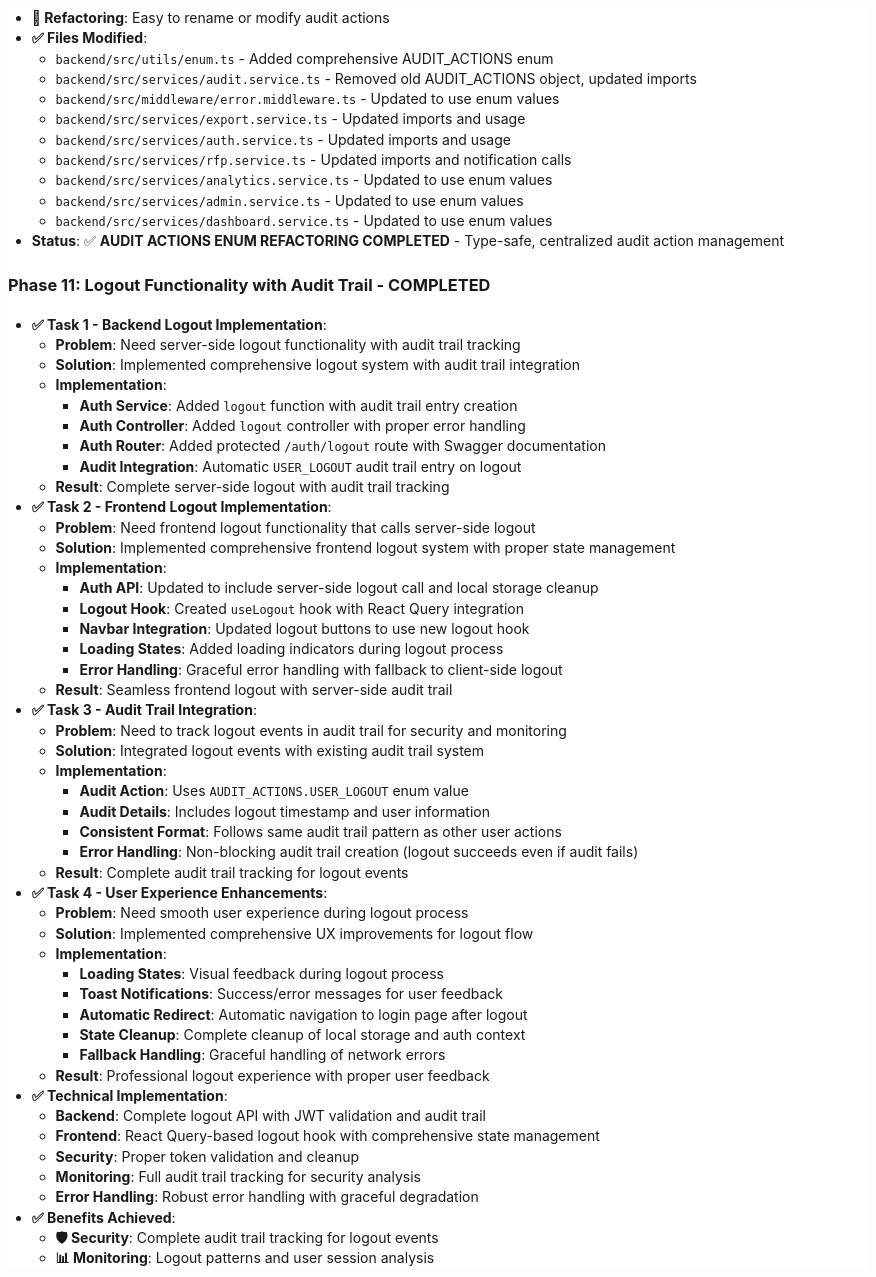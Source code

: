   - **🔄 Refactoring**: Easy to rename or modify audit actions
- **✅ Files Modified**:
  - `backend/src/utils/enum.ts` - Added comprehensive AUDIT_ACTIONS enum
  - `backend/src/services/audit.service.ts` - Removed old AUDIT_ACTIONS object, updated imports
  - `backend/src/middleware/error.middleware.ts` - Updated to use enum values
  - `backend/src/services/export.service.ts` - Updated imports and usage
  - `backend/src/services/auth.service.ts` - Updated imports and usage
  - `backend/src/services/rfp.service.ts` - Updated imports and notification calls
  - `backend/src/services/analytics.service.ts` - Updated to use enum values
  - `backend/src/services/admin.service.ts` - Updated to use enum values
  - `backend/src/services/dashboard.service.ts` - Updated to use enum values
- **Status**: ✅ **AUDIT ACTIONS ENUM REFACTORING COMPLETED** - Type-safe, centralized audit action management

### **Phase 11: Logout Functionality with Audit Trail - COMPLETED**
- **✅ Task 1 - Backend Logout Implementation**:
  - **Problem**: Need server-side logout functionality with audit trail tracking
  - **Solution**: Implemented comprehensive logout system with audit trail integration
  - **Implementation**: 
    - **Auth Service**: Added `logout` function with audit trail entry creation
    - **Auth Controller**: Added `logout` controller with proper error handling
    - **Auth Router**: Added protected `/auth/logout` route with Swagger documentation
    - **Audit Integration**: Automatic `USER_LOGOUT` audit trail entry on logout
  - **Result**: Complete server-side logout with audit trail tracking
- **✅ Task 2 - Frontend Logout Implementation**:
  - **Problem**: Need frontend logout functionality that calls server-side logout
  - **Solution**: Implemented comprehensive frontend logout system with proper state management
  - **Implementation**: 
    - **Auth API**: Updated to include server-side logout call and local storage cleanup
    - **Logout Hook**: Created `useLogout` hook with React Query integration
    - **Navbar Integration**: Updated logout buttons to use new logout hook
    - **Loading States**: Added loading indicators during logout process
    - **Error Handling**: Graceful error handling with fallback to client-side logout
  - **Result**: Seamless frontend logout with server-side audit trail
- **✅ Task 3 - Audit Trail Integration**:
  - **Problem**: Need to track logout events in audit trail for security and monitoring
  - **Solution**: Integrated logout events with existing audit trail system
  - **Implementation**: 
    - **Audit Action**: Uses `AUDIT_ACTIONS.USER_LOGOUT` enum value
    - **Audit Details**: Includes logout timestamp and user information
    - **Consistent Format**: Follows same audit trail pattern as other user actions
    - **Error Handling**: Non-blocking audit trail creation (logout succeeds even if audit fails)
  - **Result**: Complete audit trail tracking for logout events
- **✅ Task 4 - User Experience Enhancements**:
  - **Problem**: Need smooth user experience during logout process
  - **Solution**: Implemented comprehensive UX improvements for logout flow
  - **Implementation**: 
    - **Loading States**: Visual feedback during logout process
    - **Toast Notifications**: Success/error messages for user feedback
    - **Automatic Redirect**: Automatic navigation to login page after logout
    - **State Cleanup**: Complete cleanup of local storage and auth context
    - **Fallback Handling**: Graceful handling of network errors
  - **Result**: Professional logout experience with proper user feedback
- **✅ Technical Implementation**:
  - **Backend**: Complete logout API with JWT validation and audit trail
  - **Frontend**: React Query-based logout hook with comprehensive state management
  - **Security**: Proper token validation and cleanup
  - **Monitoring**: Full audit trail tracking for security analysis
  - **Error Handling**: Robust error handling with graceful degradation
- **✅ Benefits Achieved**:
  - **🛡️ Security**: Complete audit trail tracking for logout events
  - **📊 Monitoring**: Logout patterns and user session analysis